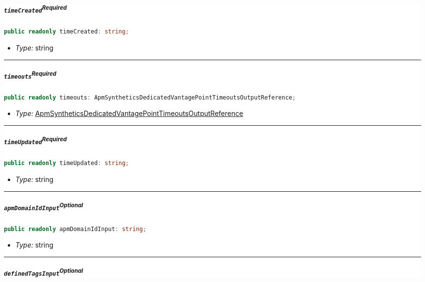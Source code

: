 ##### `timeCreated`<sup>Required</sup> <a name="timeCreated" id="rhizo-co-terraform-provider-oci.apmSyntheticsDedicatedVantagePoint.ApmSyntheticsDedicatedVantagePoint.property.timeCreated"></a>

```typescript
public readonly timeCreated: string;
```

- *Type:* string

---

##### `timeouts`<sup>Required</sup> <a name="timeouts" id="rhizo-co-terraform-provider-oci.apmSyntheticsDedicatedVantagePoint.ApmSyntheticsDedicatedVantagePoint.property.timeouts"></a>

```typescript
public readonly timeouts: ApmSyntheticsDedicatedVantagePointTimeoutsOutputReference;
```

- *Type:* <a href="#rhizo-co-terraform-provider-oci.apmSyntheticsDedicatedVantagePoint.ApmSyntheticsDedicatedVantagePointTimeoutsOutputReference">ApmSyntheticsDedicatedVantagePointTimeoutsOutputReference</a>

---

##### `timeUpdated`<sup>Required</sup> <a name="timeUpdated" id="rhizo-co-terraform-provider-oci.apmSyntheticsDedicatedVantagePoint.ApmSyntheticsDedicatedVantagePoint.property.timeUpdated"></a>

```typescript
public readonly timeUpdated: string;
```

- *Type:* string

---

##### `apmDomainIdInput`<sup>Optional</sup> <a name="apmDomainIdInput" id="rhizo-co-terraform-provider-oci.apmSyntheticsDedicatedVantagePoint.ApmSyntheticsDedicatedVantagePoint.property.apmDomainIdInput"></a>

```typescript
public readonly apmDomainIdInput: string;
```

- *Type:* string

---

##### `definedTagsInput`<sup>Optional</sup> <a name="definedTagsInput" id="rhizo-co-terraform-provider-oci.apmSyntheticsDedicatedVantagePoint.ApmSyntheticsDedicatedVantagePoint.property.definedTagsInput"></a>
